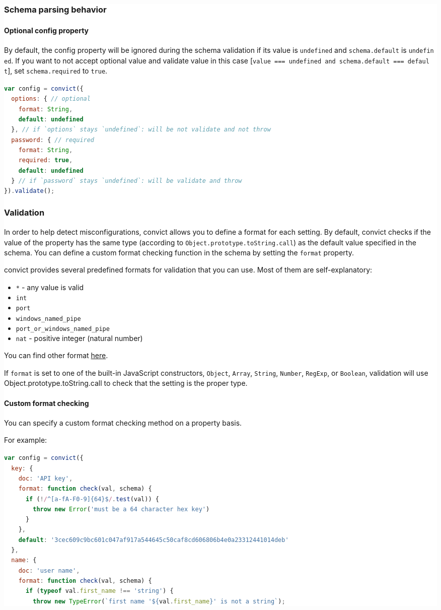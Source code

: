 ### Schema parsing behavior

#### Optional config property

By default, the config property will be ignored during the schema validation if its value is `undefined` and `schema.default` is `undefined`. If you want to not accept optional value and validate value in this case [`value === undefined and schema.default === default`], set `schema.required` to `true`.

```js
var config = convict({
  options: { // optional
    format: String,
    default: undefined
  }, // if `options` stays `undefined`: will be not validate and not throw
  password: { // required
    format: String,
    required: true,
    default: undefined
  } // if `password` stays `undefined`: will be validate and throw
}).validate();
```

### Validation

In order to help detect misconfigurations, convict allows you to define a format for each setting. By default, convict checks if the value of the property has the same type (according to `Object.prototype.toString.call`) as the default value specified in the schema. You can define a custom format checking function in the schema by setting the `format` property.

convict provides several predefined formats for validation that you can use. Most of them are self-explanatory:

* `*` - any value is valid
* `int`
* `port`
* `windows_named_pipe`
* `port_or_windows_named_pipe`
* `nat` - positive integer (natural number)

You can find other format [here](https://www.npmjs.com/search?q=keywords:convict-format).

If `format` is set to one of the built-in JavaScript constructors, `Object`, `Array`, `String`, `Number`, `RegExp`, or `Boolean`, validation will use Object.prototype.toString.call to check that the setting is the proper type.

#### Custom format checking

You can specify a custom format checking method on a property basis.

For example:

```javascript
var config = convict({
  key: {
    doc: 'API key',
    format: function check(val, schema) {
      if (!/^[a-fA-F0-9]{64}$/.test(val)) {
        throw new Error('must be a 64 character hex key')
      }
    },
    default: '3cec609c9bc601c047af917a544645c50caf8cd606806b4e0a23312441014deb'
  },
  name: {
    doc: 'user name',
    format: function check(val, schema) {
      if (typeof val.first_name !== 'string') {
        throw new TypeError(`first name '${val.first_name}' is not a string`);
```

[debug]: https://www.npmjs.com/package/debug